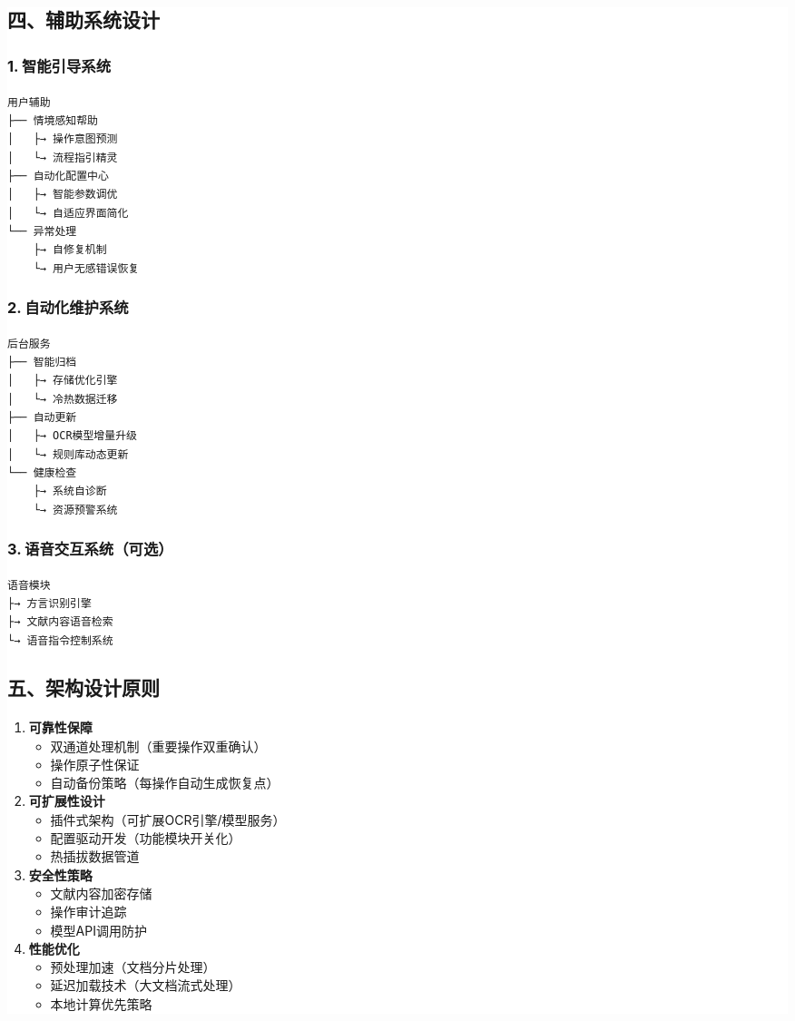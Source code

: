 ## 四、辅助系统设计

### 1. 智能引导系统

```
用户辅助
├── 情境感知帮助
│   ├→ 操作意图预测
│   └→ 流程指引精灵
├── 自动化配置中心
│   ├→ 智能参数调优
│   └→ 自适应界面简化
└── 异常处理
    ├→ 自修复机制
    └→ 用户无感错误恢复
```

### 2. 自动化维护系统

```
后台服务
├── 智能归档
│   ├→ 存储优化引擎
│   └→ 冷热数据迁移
├── 自动更新
│   ├→ OCR模型增量升级
│   └→ 规则库动态更新
└── 健康检查
    ├→ 系统自诊断
    └→ 资源预警系统
```

### 3. 语音交互系统（可选）

```
语音模块
├→ 方言识别引擎
├→ 文献内容语音检索
└→ 语音指令控制系统
```

## 五、架构设计原则

1. **可靠性保障**
   - 双通道处理机制（重要操作双重确认）
   - 操作原子性保证
   - 自动备份策略（每操作自动生成恢复点）
2. **可扩展性设计**
   - 插件式架构（可扩展OCR引擎/模型服务）
   - 配置驱动开发（功能模块开关化）
   - 热插拔数据管道
3. **安全性策略**
   - 文献内容加密存储
   - 操作审计追踪
   - 模型API调用防护
4. **性能优化**
   - 预处理加速（文档分片处理）
   - 延迟加载技术（大文档流式处理）
   - 本地计算优先策略
